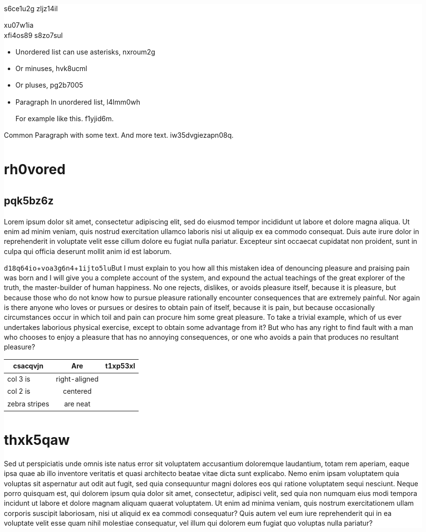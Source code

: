    s6ce1u2g zljz14il

   xu07w1ia  
   xfi4os89
   s8zo7sul

* Unordered list can use asterisks, nxroum2g
- Or minuses, hvk8ucml
+ Or pluses, pg2b7005
- Paragraph In unordered list, l4lmm0wh

  For example like this. f1yjid6m.

Common Paragraph with some text.
And more text. iw35dvgiezapn08q.

# rh0vored

## pqk5bz6z

Lorem ipsum dolor sit amet, consectetur adipiscing elit, sed do eiusmod tempor incididunt ut labore et dolore magna aliqua. Ut enim ad minim veniam, quis nostrud exercitation ullamco laboris nisi ut aliquip ex ea commodo consequat. Duis aute irure dolor in reprehenderit in voluptate velit esse cillum dolore eu fugiat nulla pariatur. Excepteur sint occaecat cupidatat non proident, sunt in culpa qui officia deserunt mollit anim id est laborum.

<kbd>d18q64io</kbd>+<kbd>voa3g6n4</kbd>+<kbd>1ijto5lu</kbd>But I must explain to you how all this mistaken idea of denouncing pleasure and praising pain was born and I will give you a complete account of the system, and expound the actual teachings of the great explorer of the truth, the master-builder of human happiness. No one rejects, dislikes, or avoids pleasure itself, because it is pleasure, but because those who do not know how to pursue pleasure rationally encounter consequences that are extremely painful. Nor again is there anyone who loves or pursues or desires to obtain pain of itself, because it is pain, but because occasionally circumstances occur in which toil and pain can procure him some great pleasure. To take a trivial example, which of us ever undertakes laborious physical exercise, except to obtain some advantage from it? But who has any right to find fault with a man who chooses to enjoy a pleasure that has no annoying consequences, or one who avoids a pain that produces no resultant pleasure?


| csacqvjn | Are           | t1xp53xl |
| -------------- |:-------------:| -----:|
| col 3 is       | right-aligned |  |
| col 2 is       | centered      |    |
| zebra stripes  | are neat      |     |

# thxk5qaw

Sed ut perspiciatis unde omnis iste natus error sit voluptatem accusantium doloremque laudantium, totam rem aperiam, eaque ipsa quae ab illo inventore veritatis et quasi architecto beatae vitae dicta sunt explicabo. Nemo enim ipsam voluptatem quia voluptas sit aspernatur aut odit aut fugit, sed quia consequuntur magni dolores eos qui ratione voluptatem sequi nesciunt. Neque porro quisquam est, qui dolorem ipsum quia dolor sit amet, consectetur, adipisci velit, sed quia non numquam eius modi tempora incidunt ut labore et dolore magnam aliquam quaerat voluptatem. Ut enim ad minima veniam, quis nostrum exercitationem ullam corporis suscipit laboriosam, nisi ut aliquid ex ea commodi consequatur? Quis autem vel eum iure reprehenderit qui in ea voluptate velit esse quam nihil molestiae consequatur, vel illum qui dolorem eum fugiat quo voluptas nulla pariatur?
